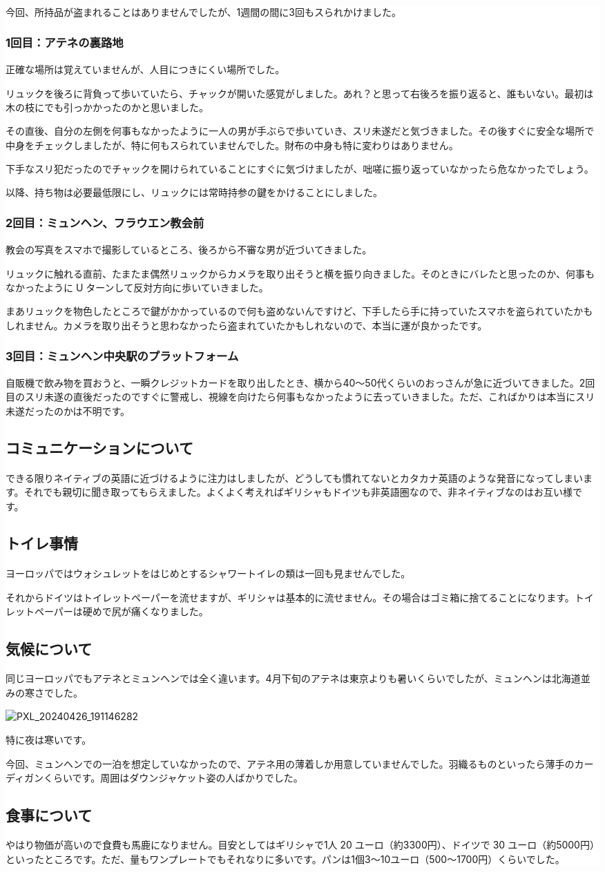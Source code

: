 今回、所持品が盗まれることはありませんでしたが、1週間の間に3回もスられかけました。

### 1回目：アテネの裏路地

正確な場所は覚えていませんが、人目につきにくい場所でした。

リュックを後ろに背負って歩いていたら、チャックが開いた感覚がしました。あれ？と思って右後ろを振り返ると、誰もいない。最初は木の枝にでも引っかかったのかと思いました。

その直後、自分の左側を何事もなかったように一人の男が手ぶらで歩いていき、スリ未遂だと気づきました。その後すぐに安全な場所で中身をチェックしましたが、特に何もスられていませんでした。財布の中身も特に変わりはありません。

下手なスリ犯だったのでチャックを開けられていることにすぐに気づけましたが、咄嗟に振り返っていなかったら危なかったでしょう。

以降、持ち物は必要最低限にし、リュックには常時持参の鍵をかけることにしました。

### 2回目：ミュンヘン、フラウエン教会前

教会の写真をスマホで撮影しているところ、後ろから不審な男が近づいてきました。

リュックに触れる直前、たまたま偶然リュックからカメラを取り出そうと横を振り向きました。そのときにバレたと思ったのか、何事もなかったように U ターンして反対方向に歩いていきました。

まあリュックを物色したところで鍵がかかっているので何も盗めないんですけど、下手したら手に持っていたスマホを盗られていたかもしれません。カメラを取り出そうと思わなかったら盗まれていたかもしれないので、本当に運が良かったです。

### 3回目：ミュンヘン中央駅のプラットフォーム

自販機で飲み物を買おうと、一瞬クレジットカードを取り出したとき、横から40～50代くらいのおっさんが急に近づいてきました。2回目のスリ未遂の直後だったのですぐに警戒し、視線を向けたら何事もなかったように去っていきました。ただ、こればかりは本当にスリ未遂だったのかは不明です。

## コミュニケーションについて

できる限りネイティブの英語に近づけるように注力はしましたが、どうしても慣れてないとカタカナ英語のような発音になってしまいます。それでも親切に聞き取ってもらえました。よくよく考えればギリシャもドイツも非英語圏なので、非ネイティブなのはお互い様です。

## トイレ事情

ヨーロッパではウォシュレットをはじめとするシャワートイレの類は一回も見ませんでした。

それからドイツはトイレットペーパーを流せますが、ギリシャは基本的に流せません。その場合はゴミ箱に捨てることになります。トイレットペーパーは硬めで尻が痛くなりました。

## 気候について

同じヨーロッパでもアテネとミュンヘンでは全く違います。4月下旬のアテネは東京よりも暑いくらいでしたが、ミュンヘンは北海道並みの寒さでした。

![PXL_20240426_191146282](../../../assets/img/post/2024-05-11-europe-2/PXL_20240426_191146282.webp)

特に夜は寒いです。

今回、ミュンヘンでの一泊を想定していなかったので、アテネ用の薄着しか用意していませんでした。羽織るものといったら薄手のカーディガンくらいです。周囲はダウンジャケット姿の人ばかりでした。

## 食事について

やはり物価が高いので食費も馬鹿になりません。目安としてはギリシャで1人 20 ユーロ（約3300円）、ドイツで 30 ユーロ（約5000円）といったところです。ただ、量もワンプレートでもそれなりに多いです。パンは1個3～10ユーロ（500～1700円）くらいでした。

